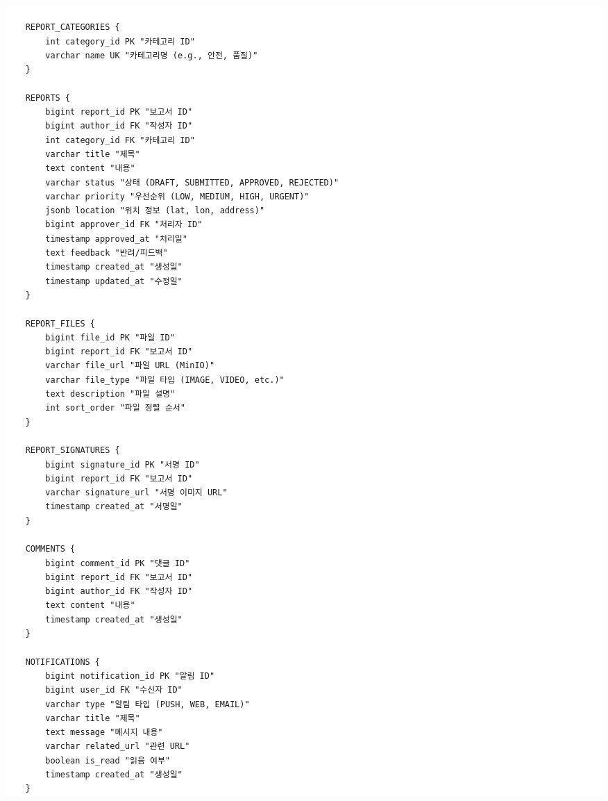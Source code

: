 ```mermaid

    REPORT_CATEGORIES {
        int category_id PK "카테고리 ID"
        varchar name UK "카테고리명 (e.g., 안전, 품질)"
    }

    REPORTS {
        bigint report_id PK "보고서 ID"
        bigint author_id FK "작성자 ID"
        int category_id FK "카테고리 ID"
        varchar title "제목"
        text content "내용"
        varchar status "상태 (DRAFT, SUBMITTED, APPROVED, REJECTED)"
        varchar priority "우선순위 (LOW, MEDIUM, HIGH, URGENT)"
        jsonb location "위치 정보 (lat, lon, address)"
        bigint approver_id FK "처리자 ID"
        timestamp approved_at "처리일"
        text feedback "반려/피드백"
        timestamp created_at "생성일"
        timestamp updated_at "수정일"
    }

    REPORT_FILES {
        bigint file_id PK "파일 ID"
        bigint report_id FK "보고서 ID"
        varchar file_url "파일 URL (MinIO)"
        varchar file_type "파일 타입 (IMAGE, VIDEO, etc.)"
        text description "파일 설명"
        int sort_order "파일 정렬 순서"
    }

    REPORT_SIGNATURES {
        bigint signature_id PK "서명 ID"
        bigint report_id FK "보고서 ID"
        varchar signature_url "서명 이미지 URL"
        timestamp created_at "서명일"
    }

    COMMENTS {
        bigint comment_id PK "댓글 ID"
        bigint report_id FK "보고서 ID"
        bigint author_id FK "작성자 ID"
        text content "내용"
        timestamp created_at "생성일"
    }

    NOTIFICATIONS {
        bigint notification_id PK "알림 ID"
        bigint user_id FK "수신자 ID"
        varchar type "알림 타입 (PUSH, WEB, EMAIL)"
        varchar title "제목"
        text message "메시지 내용"
        varchar related_url "관련 URL"
        boolean is_read "읽음 여부"
        timestamp created_at "생성일"
    }
```
